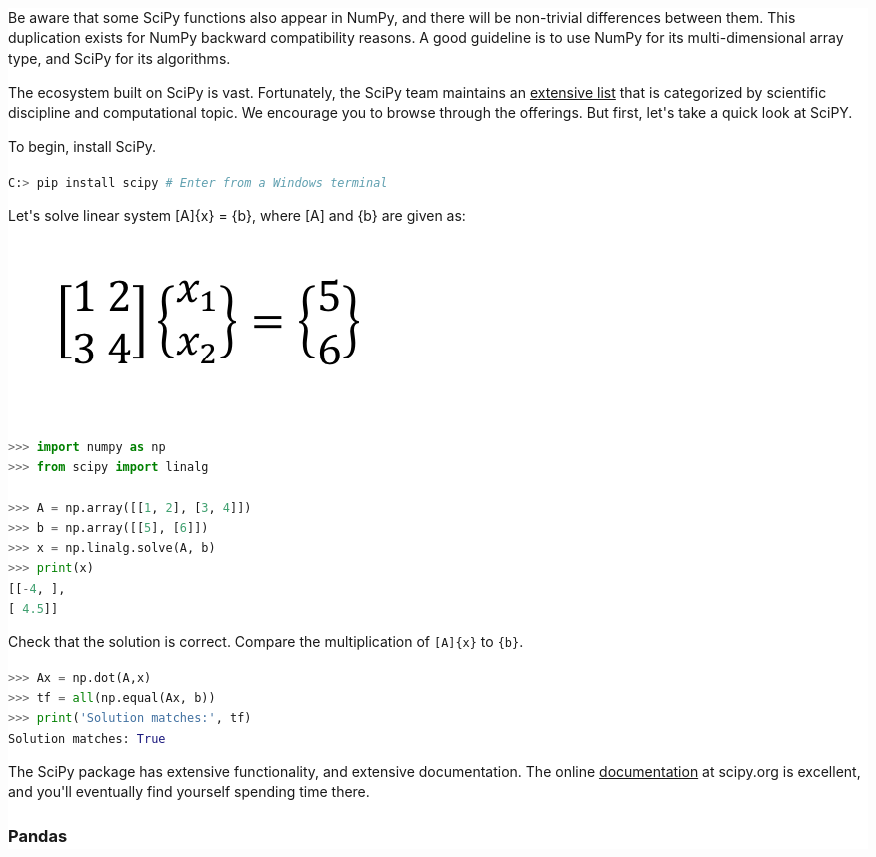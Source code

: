 Be aware that some SciPy functions also appear in NumPy, and there will be
non-trivial differences between them. This duplication exists for NumPy backward
compatibility reasons. A good guideline is to use NumPy for its
multi-dimensional array type, and SciPy for its algorithms.

The ecosystem built on SciPy is vast. Fortunately, the SciPy team maintains an
[extensive list](https://www.scipy.org/topical-software.html) that is
categorized by scientific discipline and computational topic. We encourage you
to browse through the offerings. But first, let's take a quick look at SciPY.

To begin, install SciPy.
```python
C:> pip install scipy # Enter from a Windows terminal
```

Let's solve linear system [A]{x} = {b}, where [A] and {b} are given as:

<img src="media/equation1.png">

```python
>>> import numpy as np
>>> from scipy import linalg

>>> A = np.array([[1, 2], [3, 4]])
>>> b = np.array([[5], [6]])
>>> x = np.linalg.solve(A, b)
>>> print(x)
[[-4, ],
[ 4.5]]
```

Check that the solution is correct. Compare the multiplication of
`[A]{x}` to `{b}`.
```python
>>> Ax = np.dot(A,x)
>>> tf = all(np.equal(Ax, b))
>>> print('Solution matches:', tf)
Solution matches: True
```

The SciPy package has extensive functionality, and extensive documentation. The
online [documentation](https://docs.scipy.org) at scipy.org is excellent, and
you'll eventually find yourself spending time there.

### Pandas
